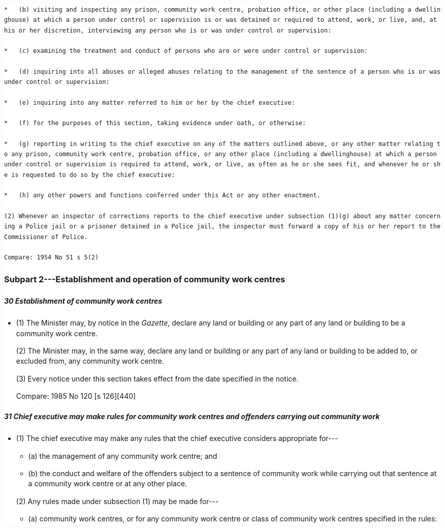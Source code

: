     *   (b) visiting and inspecting any prison, community work centre, probation office, or other place (including a dwellinghouse) at which a person under control or supervision is or was detained or required to attend, work, or live, and, at his or her discretion, interviewing any person who is or was under control or supervision:
    
    *   (c) examining the treatment and conduct of persons who are or were under control or supervision:
    
    *   (d) inquiring into all abuses or alleged abuses relating to the management of the sentence of a person who is or was under control or supervision:
    
    *   (e) inquiring into any matter referred to him or her by the chief executive:
    
    *   (f) for the purposes of this section, taking evidence under oath, or otherwise:
    
    *   (g) reporting in writing to the chief executive on any of the matters outlined above, or any other matter relating to any prison, community work centre, probation office, or any other place (including a dwellinghouse) at which a person under control or supervision is required to attend, work, or live, as often as he or she sees fit, and whenever he or she is requested to do so by the chief executive:
    
    *   (h) any other powers and functions conferred under this Act or any other enactment.
    
    (2) Whenever an inspector of corrections reports to the chief executive under subsection (1)(g) about any matter concerning a Police jail or a prisoner detained in a Police jail, the inspector must forward a copy of his or her report to the Commissioner of Police.
    
    Compare: 1954 No 51 s 5(2)

### Subpart 2---Establishment and operation of community work centres

##### 30 Establishment of community work centres
    
*   (1) The Minister may, by notice in the _Gazette_, declare any land or building or any part of any land or building to be a community work centre.
    
    (2) The Minister may, in the same way, declare any land or building or any part of any land or building to be added to, or excluded from, any community work centre.
    
    (3) Every notice under this section takes effect from the date specified in the notice.
    
    Compare: 1985 No 120 [s 126][440]

##### 31 Chief executive may make rules for community work centres and offenders carrying out community work
    
*   (1) The chief executive may make any rules that the chief executive considers appropriate for---
        
    *   (a) the management of any community work centre; and
    
    *   (b) the conduct and welfare of the offenders subject to a sentence of community work while carrying out that sentence at a community work centre or at any other place.
    
    (2) Any rules made under subsection (1) may be made for---
        
    *   (a) community work centres, or for any community work centre or class of community work centres specified in the rules:
    